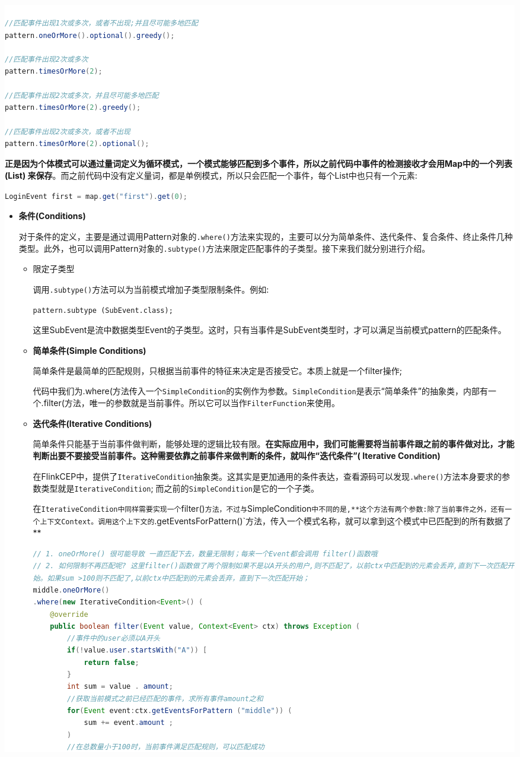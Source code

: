   ```java
  
  //匹配事件出现1次或多次，或者不出现;并且尽可能多地匹配
  pattern.oneOrMore().optional().greedy();
  
  //匹配事件出现2次或多次
  pattern.timesOrMore(2);
  
  //匹配事件出现2次或多次，并且尽可能多地匹配
  pattern.timesOrMore(2).greedy();
  
  //匹配事件出现2次或多次，或者不出现
  pattern.timesOrMore(2).optional();
  ```

  **正是因为个体模式可以通过量词定义为循环模式，一个模式能够匹配到多个事件，所以之前代码中事件的检测接收才会用Map中的一个列表(List) 来保存**。而之前代码中没有定义量词，都是单例模式，所以只会匹配一个事件，每个List中也只有一个元素:

  ```java
  LoginEvent first = map.get("first").get(0);
  ```

- **条件(Conditions)**

  对于条件的定义，主要是通过调用Pattern对象的`.where()`方法来实现的，主要可以分为简单条件、迭代条件、复合条件、终止条件几种类型。此外，也可以调用Pattern对象的`.subtype()`方法来限定匹配事件的子类型。接下来我们就分别进行介绍。

  - 限定子类型

    调用`.subtype()`方法可以为当前模式增加子类型限制条件。例如:
    ```
    pattern.subtype (SubEvent.class);
    ```
    这里SubEvent是流中数据类型Event的子类型。这时，只有当事件是SubEvent类型时，才可以满足当前模式pattern的匹配条件。

  - **简单条件(Simple Conditions)**

    简单条件是最简单的匹配规则，只根据当前事件的特征来决定是否接受它。本质上就是一个filter操作;

    代码中我们为.where(方法传入一个`SimpleCondition`的实例作为参数。`SimpleCondition`是表示“简单条件”的抽象类，内部有一个.filter(方法，唯一的参数就是当前事件。所以它可以当作`FilterFunction`来使用。

  - **迭代条件(Iterative Conditions)**

    简单条件只能基于当前事件做判断，能够处理的逻辑比较有限。**在实际应用中，我们可能需要将当前事件跟之前的事件做对比，才能判断出要不要接受当前事件。这种需要依靠之前事件来做判断的条件，就叫作“迭代条件”( Iterative Condition)**

    在FlinkCEP中，提供了`IterativeCondition`抽象类。这其实是更加通用的条件表达，查看源码可以发现`.where()`方法本身要求的参数类型就是`IterativeCondition`; 而之前的`SimpleCondition`是它的一个子类。

    在`IterativeCondition中同样需要实现一个`filter()`方法，不过与`SimpleCondition`中不同的是,**这个方法有两个参数:除了当前事件之外，还有一个上下文Context。调用这个上下文的`.getEventsForPattern()`方法，传入一个模式名称，就可以拿到这个模式中已匹配到的所有数据了**

    ```java
    // 1. oneOrMore() 很可能导致 一直匹配下去，数量无限制；每来一个Event都会调用 filter()函数哦
    // 2. 如何限制不再匹配呢? 这里filter()函数做了两个限制如果不是以A开头的用户,则不匹配了，以前ctx中匹配到的元素会丢弃,直到下一次匹配开始。如果sum >100则不匹配了,以前ctx中匹配到的元素会丢弃，直到下一次匹配开始；
    middle.oneOrMore()
    .where(new IterativeCondition<Event>() (
    	@override
    	public boolean filter(Event value, Context<Event> ctx) throws Exception (
    		//事件中的user必须以A开头
    		if(!value.user.startsWith("A")) [
    			return false;
    		}
    		int sum = value . amount;
    		//获取当前模式之前已经匹配的事件，求所有事件amount之和
    		for(Event event:ctx.getEventsForPattern ("middle")) (
    			sum += event.amount ;
    		)
    		//在总数量小于100时，当前事件满足匹配规则，可以匹配成功